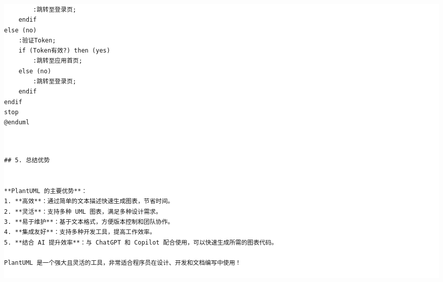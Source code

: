 ```plantuml
        :跳转至登录页;
    endif
else (no)
    :验证Token;
    if (Token有效?) then (yes)
        :跳转至应用首页;
    else (no)
        :跳转至登录页;
    endif
endif
stop
@enduml

```
```


## 5. 总结优势


**PlantUML 的主要优势**：
1. **高效**：通过简单的文本描述快速生成图表，节省时间。
2. **灵活**：支持多种 UML 图表，满足多种设计需求。
3. **易于维护**：基于文本格式，方便版本控制和团队协作。
4. **集成友好**：支持多种开发工具，提高工作效率。
5. **结合 AI 提升效率**：与 ChatGPT 和 Copilot 配合使用，可以快速生成所需的图表代码。

PlantUML 是一个强大且灵活的工具，非常适合程序员在设计、开发和文档编写中使用！

